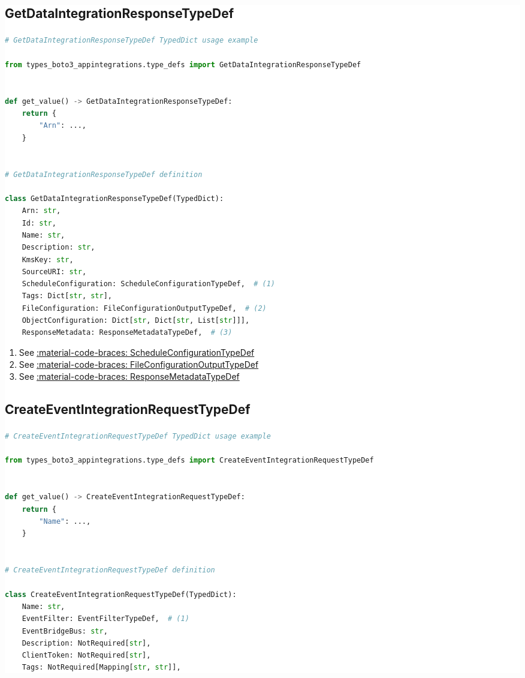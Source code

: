 ## GetDataIntegrationResponseTypeDef

```python
# GetDataIntegrationResponseTypeDef TypedDict usage example

from types_boto3_appintegrations.type_defs import GetDataIntegrationResponseTypeDef


def get_value() -> GetDataIntegrationResponseTypeDef:
    return {
        "Arn": ...,
    }


# GetDataIntegrationResponseTypeDef definition

class GetDataIntegrationResponseTypeDef(TypedDict):
    Arn: str,
    Id: str,
    Name: str,
    Description: str,
    KmsKey: str,
    SourceURI: str,
    ScheduleConfiguration: ScheduleConfigurationTypeDef,  # (1)
    Tags: Dict[str, str],
    FileConfiguration: FileConfigurationOutputTypeDef,  # (2)
    ObjectConfiguration: Dict[str, Dict[str, List[str]]],
    ResponseMetadata: ResponseMetadataTypeDef,  # (3)
```

1. See [:material-code-braces: ScheduleConfigurationTypeDef](./type_defs.md#scheduleconfigurationtypedef)
2. See [:material-code-braces: FileConfigurationOutputTypeDef](./type_defs.md#fileconfigurationoutputtypedef)
3. See [:material-code-braces: ResponseMetadataTypeDef](./type_defs.md#responsemetadatatypedef)

## CreateEventIntegrationRequestTypeDef

```python
# CreateEventIntegrationRequestTypeDef TypedDict usage example

from types_boto3_appintegrations.type_defs import CreateEventIntegrationRequestTypeDef


def get_value() -> CreateEventIntegrationRequestTypeDef:
    return {
        "Name": ...,
    }


# CreateEventIntegrationRequestTypeDef definition

class CreateEventIntegrationRequestTypeDef(TypedDict):
    Name: str,
    EventFilter: EventFilterTypeDef,  # (1)
    EventBridgeBus: str,
    Description: NotRequired[str],
    ClientToken: NotRequired[str],
    Tags: NotRequired[Mapping[str, str]],
```
